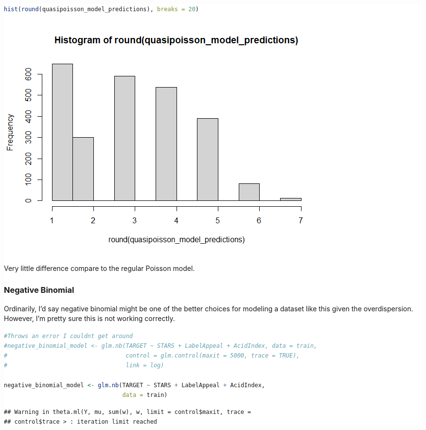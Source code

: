 ``` r
hist(round(quasipoisson_model_predictions), breaks = 20)
```

![](Predicting-Wine-Sales_files/figure-gfm/unnamed-chunk-10-4.png)

Very little difference compare to the regular Poisson model.

### Negative Binomial

Ordinarily, I’d say negative binomial might be one of the better choices
for modeling a dataset like this given the overdispersion. However, I’m
pretty sure this is not working correctly.

``` r
#Throws an error I couldnt get around
#negative_binomial_model <- glm.nb(TARGET ~ STARS + LabelAppeal + AcidIndex, data = train,
#                                  control = glm.control(maxit = 5000, trace = TRUE),
#                                  link = log)

negative_binomial_model <- glm.nb(TARGET ~ STARS + LabelAppeal + AcidIndex, 
                                  data = train)
```

    ## Warning in theta.ml(Y, mu, sum(w), w, limit = control$maxit, trace =
    ## control$trace > : iteration limit reached
